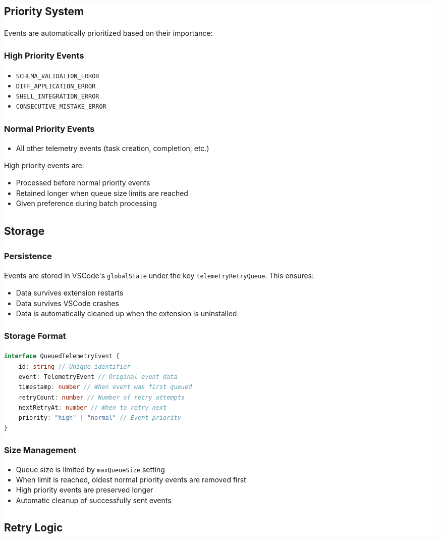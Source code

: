 ## Priority System

Events are automatically prioritized based on their importance:

### High Priority Events

- `SCHEMA_VALIDATION_ERROR`
- `DIFF_APPLICATION_ERROR`
- `SHELL_INTEGRATION_ERROR`
- `CONSECUTIVE_MISTAKE_ERROR`

### Normal Priority Events

- All other telemetry events (task creation, completion, etc.)

High priority events are:

- Processed before normal priority events
- Retained longer when queue size limits are reached
- Given preference during batch processing

## Storage

### Persistence

Events are stored in VSCode's `globalState` under the key `telemetryRetryQueue`. This ensures:

- Data survives extension restarts
- Data survives VSCode crashes
- Data is automatically cleaned up when the extension is uninstalled

### Storage Format

```typescript
interface QueuedTelemetryEvent {
	id: string // Unique identifier
	event: TelemetryEvent // Original event data
	timestamp: number // When event was first queued
	retryCount: number // Number of retry attempts
	nextRetryAt: number // When to retry next
	priority: "high" | "normal" // Event priority
}
```

### Size Management

- Queue size is limited by `maxQueueSize` setting
- When limit is reached, oldest normal priority events are removed first
- High priority events are preserved longer
- Automatic cleanup of successfully sent events

## Retry Logic
